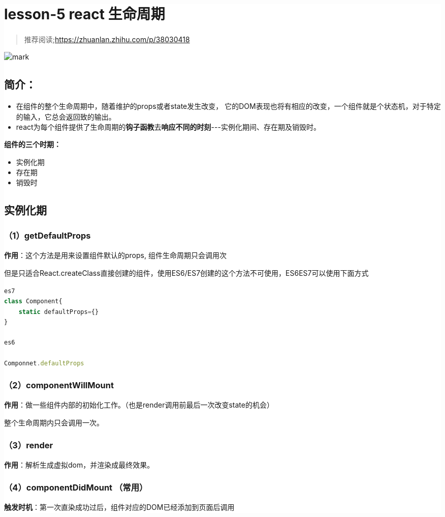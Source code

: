 # lesson-5 react 生命周期

>推荐阅读;https://zhuanlan.zhihu.com/p/38030418

![mark](http://qiniu.wind-zhou.com/blog/210412/fc2LCf5Fa4.png?imageslim)	

## **简介：**

- 在组件的整个生命周期中，随着维护的props或者state发生改变， 它的DOM表现也将有相应的改变，一个组件就是个状态机，对于特定的输入，它总会返回致的输出。
- react为每个组件提供了生命周期的**钩子函教**去**响应不同的时刻**---实例化期间、存在期及销毁时。

**组件的三个时期：**

- 实例化期
- 存在期
- 销毁时

## 实例化期

### （1）getDefaultProps

**作用**：这个方法是用来设置组件默认的props, 组件生命周期只会调用次

但是只适合React.createClass直接创建的组件，使用ES6/ES7创建的这个方法不可使用，ES6ES7可以使用下面方式

```js
es7
class Component{
    static defaultProps={}
}

es6 

Componnet.defaultProps


```



### （2）componentWillMount

**作用**：做一些组件内部的初始化工作。（也是render调用前最后一次改变state的机会）

整个生命周期内只会调用一次。

### （3）render

**作用**：解析生成虚拟dom，并渲染成最终效果。

### （4）componentDidMount （常用）

**触发时机**：第一次直染成功过后，组件对应的DOM已经添加到页面后调用
